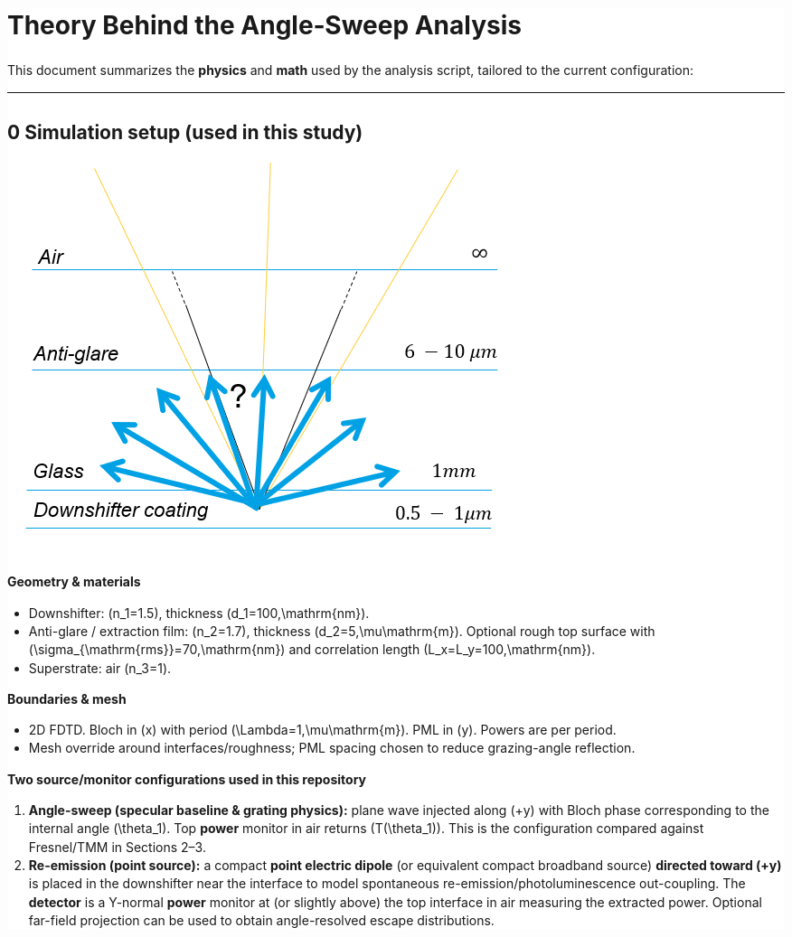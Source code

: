 # Theory Behind the Angle‑Sweep Analysis

This document summarizes the **physics** and **math** used by the analysis script, tailored to the current configuration:

---
## 0 Simulation setup (used in this study)

![Simulation setup](images/setup.png)

**Geometry & materials**  
- Downshifter: \(n_1=1.5\), thickness \(d_1=100\,\mathrm{nm}\).  
- Anti-glare / extraction film: \(n_2=1.7\), thickness \(d_2=5\,\mu\mathrm{m}\). Optional rough top surface with \(\sigma_{\mathrm{rms}}=70\,\mathrm{nm}\) and correlation length \(L_x=L_y=100\,\mathrm{nm}\).  
- Superstrate: air \(n_3=1\).

**Boundaries & mesh**  
- 2D FDTD. Bloch in \(x\) with period \(\Lambda=1\,\mu\mathrm{m}\). PML in \(y\). Powers are per period.  
- Mesh override around interfaces/roughness; PML spacing chosen to reduce grazing-angle reflection.

**Two source/monitor configurations used in this repository**  
1. **Angle-sweep (specular baseline & grating physics):** plane wave injected along \(+y\) with Bloch phase corresponding to the internal angle \(\theta_1\). Top **power** monitor in air returns \(T(\theta_1)\). This is the configuration compared against Fresnel/TMM in Sections 2–3.  
2. **Re-emission (point source):** a compact **point electric dipole** (or equivalent compact broadband source) **directed toward \(+y\)** is placed in the downshifter near the interface to model spontaneous re-emission/photoluminescence out-coupling. The **detector** is a Y-normal **power** monitor at (or slightly above) the top interface in air measuring the extracted power. Optional far-field projection can be used to obtain angle-resolved escape distributions.
